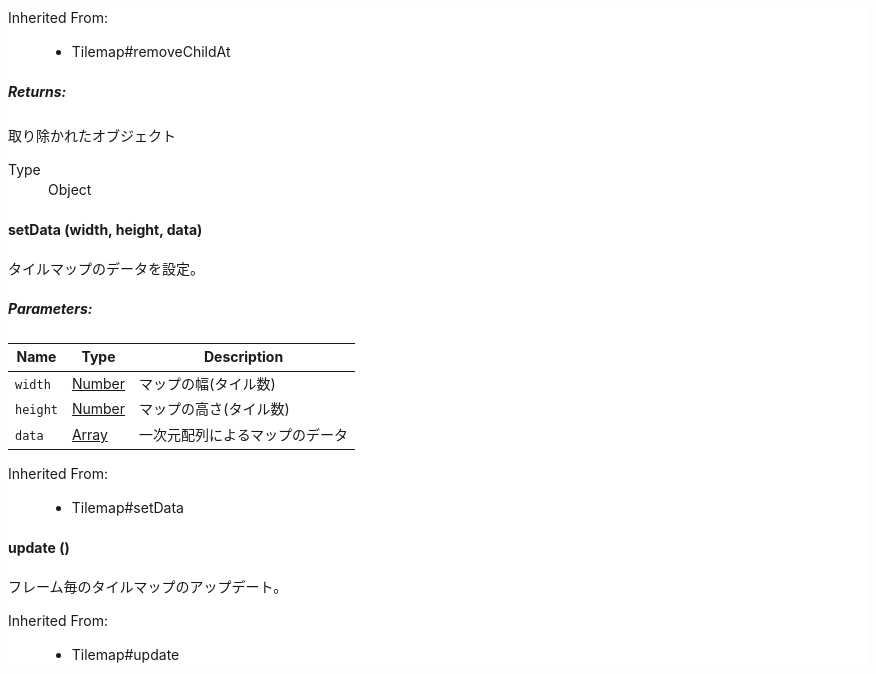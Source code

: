 <dl>
                <dt>Inherited From:</dt>
                <dd>
                    <ul>
                        <li>
                            <a>Tilemap#removeChildAt</a>
                        </li>
                    </ul>
                </dd>
            </dl>

##### Returns:


 取り除かれたオブジェクト
<dl>
                <dt> Type </dt>
                <dd>
                    <span>Object</span>
                </dd>
            </dl>

#### setData (width, height, data)


 タイルマップのデータを設定。

##### Parameters:

| Name | Type | Description |
| --- | --- | --- |
| `width` | [Number](Number.html) |  マップの幅(タイル数) |
| `height` | [Number](Number.html) |  マップの高さ(タイル数) |
| `data` | [Array](Array.html) |  一次元配列によるマップのデータ |

<dl>
                <dt>Inherited From:</dt>
                <dd>
                    <ul>
                        <li>
                            <a>Tilemap#setData</a>
                        </li>
                    </ul>
                </dd>
            </dl>

#### update ()


 フレーム毎のタイルマップのアップデート。
<dl>
                <dt>Inherited From:</dt>
                <dd>
                    <ul>
                        <li>
                            <a>Tilemap#update</a>
                        </li>
                    </ul>
                </dd>
            </dl>
